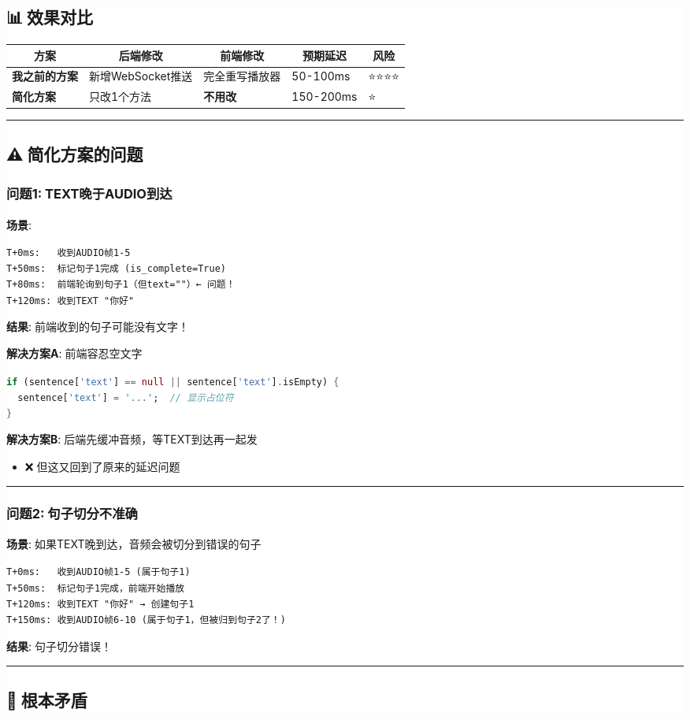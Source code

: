 
## 📊 效果对比

| 方案 | 后端修改 | 前端修改 | 预期延迟 | 风险 |
|------|---------|---------|---------|------|
| **我之前的方案** | 新增WebSocket推送 | 完全重写播放器 | 50-100ms | ⭐⭐⭐⭐ |
| **简化方案** | 只改1个方法 | **不用改** | 150-200ms | ⭐ |

---

## ⚠️ 简化方案的问题

### 问题1: TEXT晚于AUDIO到达

**场景**:
```
T+0ms:   收到AUDIO帧1-5
T+50ms:  标记句子1完成 (is_complete=True)
T+80ms:  前端轮询到句子1（但text=""）← 问题！
T+120ms: 收到TEXT "你好"
```

**结果**: 前端收到的句子可能没有文字！

**解决方案A**: 前端容忍空文字
```dart
if (sentence['text'] == null || sentence['text'].isEmpty) {
  sentence['text'] = '...';  // 显示占位符
}
```

**解决方案B**: 后端先缓冲音频，等TEXT到达再一起发
- ❌ 但这又回到了原来的延迟问题

---

### 问题2: 句子切分不准确

**场景**: 如果TEXT晚到达，音频会被切分到错误的句子

```
T+0ms:   收到AUDIO帧1-5 (属于句子1)
T+50ms:  标记句子1完成，前端开始播放
T+120ms: 收到TEXT "你好" → 创建句子1
T+150ms: 收到AUDIO帧6-10 (属于句子1，但被归到句子2了！)
```

**结果**: 句子切分错误！

---

## 🤔 根本矛盾
